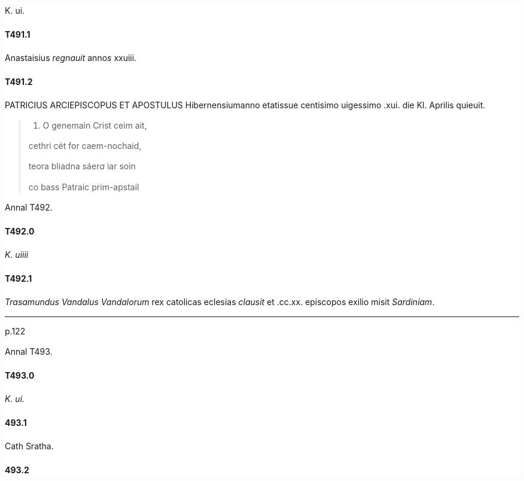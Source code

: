 
K. ui.


#### T491.1


Anastaisius *regnauit* anno*s* xxuiii.


#### T491.2


PATRICIUS ARCIEPISCOPUS ET APOSTULUS Hibernensiumanno etatissue centisimo uigessimo .xui. die Kl. Aprilis quieuit.


> 1. O genemain Crist ceim ait,
>   
> cethri cét for caem-nochaid,
>   
> teora bliadna sáer*a* iar soin
>   
> co bass Patraic prim-apstail
> 




Annal T492. 
#### T492.0


*K. uiiii*


#### T492.1


*Trasamundus Vandalus Vandalorum* rex catolicas eclesias *clausit* et .cc.xx. episcopos exilio misit *Sardiniam*.




---

p.122


Annal T493. 
#### T493.0


*K. ui.*


#### 493.1


Cath Sratha.


#### 493.2
